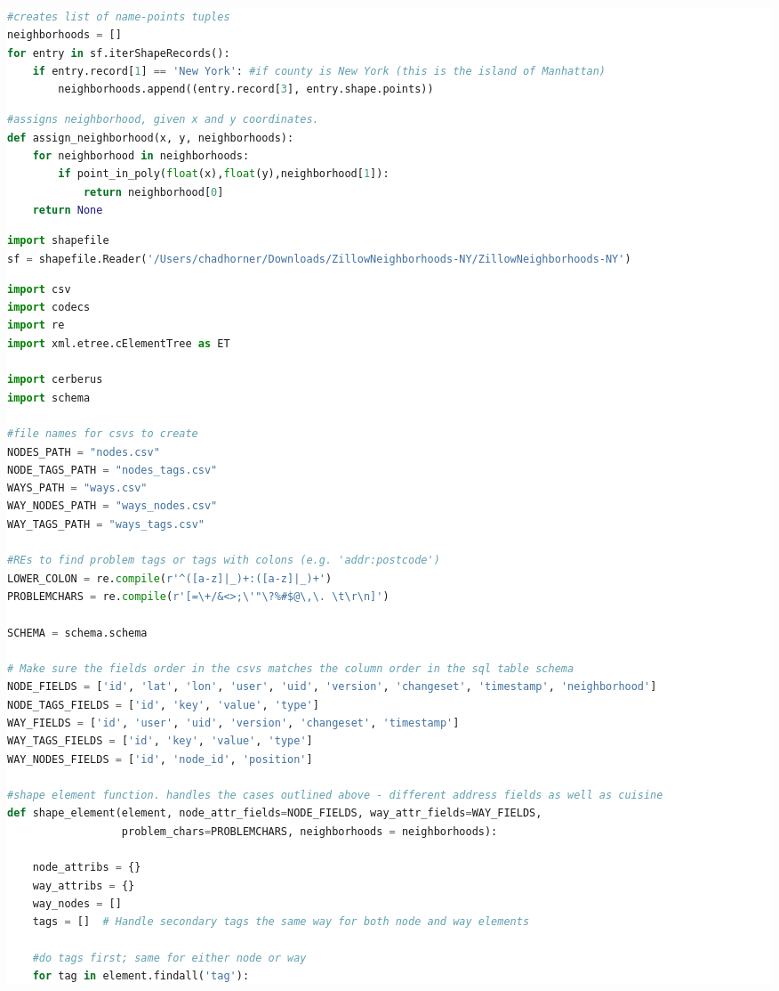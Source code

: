 
```python
#creates list of name-points tuples
neighborhoods = [] 
for entry in sf.iterShapeRecords():
    if entry.record[1] == 'New York': #if county is New York (this is the island of Manhattan)
        neighborhoods.append((entry.record[3], entry.shape.points))
```


```python
#assigns neighborhood, given x and y coordinates.
def assign_neighborhood(x, y, neighborhoods):
    for neighborhood in neighborhoods:
        if point_in_poly(float(x),float(y),neighborhood[1]):
            return neighborhood[0]
    return None
```


```python
import shapefile
sf = shapefile.Reader('/Users/chadhorner/Downloads/ZillowNeighborhoods-NY/ZillowNeighborhoods-NY')
```


```python
import csv
import codecs
import re
import xml.etree.cElementTree as ET

import cerberus
import schema

#file names for csvs to create
NODES_PATH = "nodes.csv"
NODE_TAGS_PATH = "nodes_tags.csv"
WAYS_PATH = "ways.csv"
WAY_NODES_PATH = "ways_nodes.csv"
WAY_TAGS_PATH = "ways_tags.csv"

#REs to find problem tags or tags with colons (e.g. 'addr:postcode')
LOWER_COLON = re.compile(r'^([a-z]|_)+:([a-z]|_)+')
PROBLEMCHARS = re.compile(r'[=\+/&<>;\'"\?%#$@\,\. \t\r\n]')

SCHEMA = schema.schema

# Make sure the fields order in the csvs matches the column order in the sql table schema
NODE_FIELDS = ['id', 'lat', 'lon', 'user', 'uid', 'version', 'changeset', 'timestamp', 'neighborhood']
NODE_TAGS_FIELDS = ['id', 'key', 'value', 'type']
WAY_FIELDS = ['id', 'user', 'uid', 'version', 'changeset', 'timestamp']
WAY_TAGS_FIELDS = ['id', 'key', 'value', 'type']
WAY_NODES_FIELDS = ['id', 'node_id', 'position']

#shape element function. handles the cases outlined above - different address fields as well as cuisine
def shape_element(element, node_attr_fields=NODE_FIELDS, way_attr_fields=WAY_FIELDS,
                  problem_chars=PROBLEMCHARS, neighborhoods = neighborhoods):

    node_attribs = {}
    way_attribs = {}
    way_nodes = []
    tags = []  # Handle secondary tags the same way for both node and way elements

    #do tags first; same for either node or way
    for tag in element.findall('tag'):
```